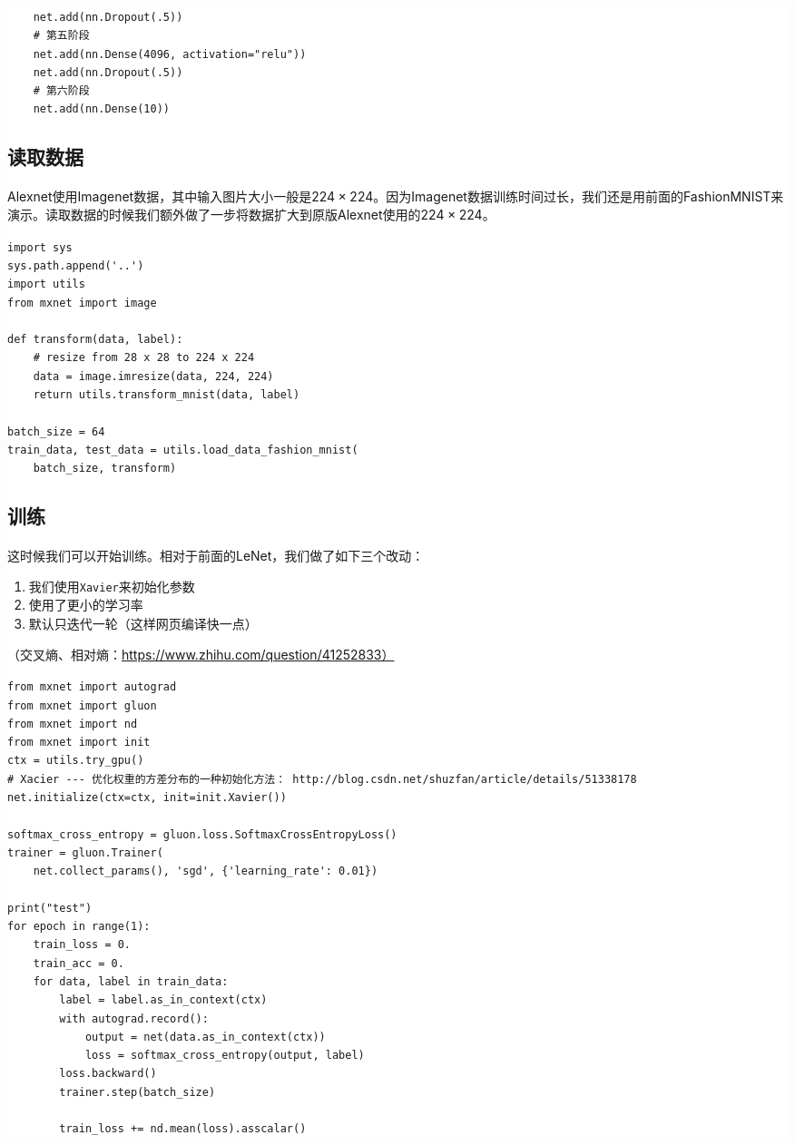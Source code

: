 ```{.python .input  n=2}
    net.add(nn.Dropout(.5))
    # 第五阶段
    net.add(nn.Dense(4096, activation="relu"))
    net.add(nn.Dropout(.5))
    # 第六阶段
    net.add(nn.Dense(10))
```

## 读取数据

Alexnet使用Imagenet数据，其中输入图片大小一般是$224 \times 224$。因为Imagenet数据训练时间过长，我们还是用前面的FashionMNIST来演示。读取数据的时候我们额外做了一步将数据扩大到原版Alexnet使用的$224 \times 224$。

```{.python .input  n=8}
import sys
sys.path.append('..')
import utils
from mxnet import image

def transform(data, label):
    # resize from 28 x 28 to 224 x 224
    data = image.imresize(data, 224, 224) 
    return utils.transform_mnist(data, label)

batch_size = 64
train_data, test_data = utils.load_data_fashion_mnist(
    batch_size, transform)
```

## 训练

这时候我们可以开始训练。相对于前面的LeNet，我们做了如下三个改动：

1. 我们使用`Xavier`来初始化参数
2. 使用了更小的学习率
3. 默认只迭代一轮（这样网页编译快一点）

（交叉熵、相对熵：https://www.zhihu.com/question/41252833）

```{.python .input  n=9}
from mxnet import autograd 
from mxnet import gluon
from mxnet import nd
from mxnet import init
ctx = utils.try_gpu()
# Xacier --- 优化权重的方差分布的一种初始化方法： http://blog.csdn.net/shuzfan/article/details/51338178
net.initialize(ctx=ctx, init=init.Xavier())

softmax_cross_entropy = gluon.loss.SoftmaxCrossEntropyLoss()
trainer = gluon.Trainer(
    net.collect_params(), 'sgd', {'learning_rate': 0.01})

print("test")
for epoch in range(1):
    train_loss = 0.
    train_acc = 0.
    for data, label in train_data:
        label = label.as_in_context(ctx)
        with autograd.record():
            output = net(data.as_in_context(ctx))
            loss = softmax_cross_entropy(output, label)
        loss.backward()
        trainer.step(batch_size)

        train_loss += nd.mean(loss).asscalar()
```